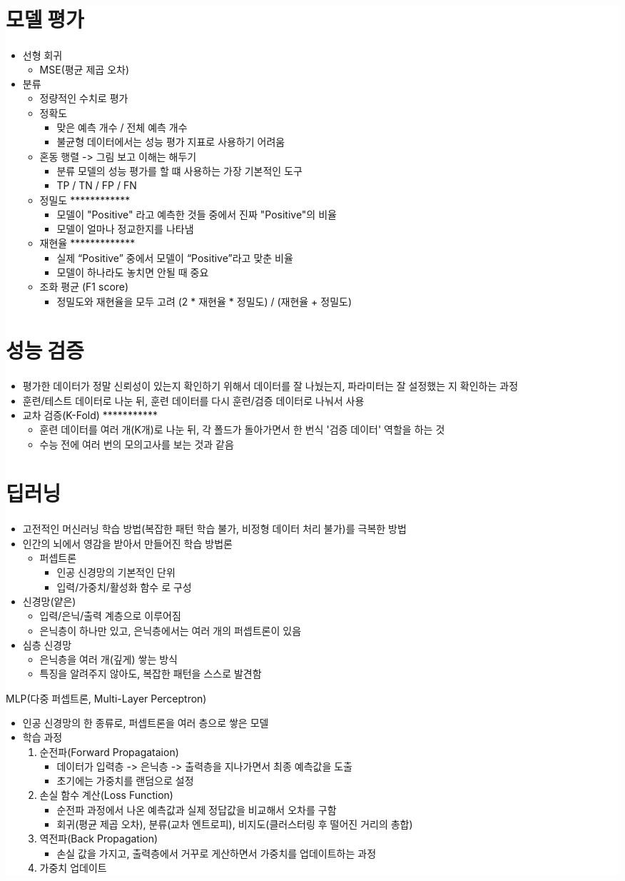 # 모델 평가
- 선형 회귀
    - MSE(평균 제곱 오차)
- 분류 
    - 정량적인 수치로 평가 
    - 정확도
        - 맞은 예측 개수 / 전체 예측 개수
        - 불균형 데이터에서는 성능 평가 지표로 사용하기 어려움
    - 혼동 행렬  ->  그림 보고 이해는 해두기
        - 분류 모델의 성능 평가를 할 떄 사용하는 가장 기본적인 도구 
        - TP / TN / FP / FN
    - 정밀도  ************
        - 모델이 "Positive" 라고 예측한 것들 중에서 진짜 "Positive"의 비율
        - 모델이 얼마나 정교한지를 나타냄 
    - 재현율  *************
        - 실제 “Positive” 중에서 모델이 “Positive”라고 맞춘 비율
        - 모델이 하나라도 놓치면 안될 때 중요
    - 조화 평균 (F1 score)
        - 정밀도와 재현율을 모두 고려 (2 * 재현율 * 정밀도) / (재현율 + 정밀도)

# 성능 검증 
- 평가한 데이터가 정말 신뢰성이 있는지 확인하기 위해서 데이터를 잘 나눴는지, 파라미터는 잘 설정했는 지 확인하는 과정 
- 훈련/테스트 데이터로 나눈 뒤, 훈련 데이터를 다시 훈련/검증 데이터로 나눠서 사용
- 교차 검증(K-Fold) ***********
    - 훈련 데이터를 여러 개(K개)로 나눈 뒤, 각 폴드가 돌아가면서 한 번식 '검증 데이터' 역할을 하는 것
    - 수능 전에 여러 번의 모의고사를 보는 것과 같음 

# 딥러닝
- 고전적인 머신러닝 학습 방법(복잡한 패턴 학습 불가, 비정형 데이터 처리 불가)를 극복한 방법
- 인간의 뇌에서 영감을 받아서 만들어진 학습 방법론
    - 퍼셉트론
        - 인공 신경망의 기본적인 단위 
        - 입력/가중치/활성화 함수 로 구성
- 신경망(얕은)
    - 입력/은닉/출력 계층으로 이루어짐
    - 은닉층이 하나만 있고, 은닉층에서는 여러 개의 퍼셉트론이 있음 
- 심층 신경망
    - 은닉층을 여러 개(깊게) 쌓는 방식
    - 특징을 알려주지 않아도, 복잡한 패턴을 스스로 발견함

MLP(다중 퍼셉트론, Multi-Layer Perceptron)
- 인공 신경망의 한 종류로, 퍼셉트론을 여러 층으로 쌓은 모델
- 학습 과정
    1. 순전파(Forward Propagataion)
        - 데이터가 입력층 -> 은닉층 -> 출력층을 지나가면서 최종 예측값을 도출
        - 초기에는 가중치를 랜덤으로 설정
    2. 손실 함수 계산(Loss Function)
        - 순전파 과정에서 나온 예측값과 실제 정답값을 비교해서 오차를 구함 
        - 회귀(평균 제곱 오차), 분류(교차 엔트로피), 비지도(클러스터링 후 떨어진 거리의 총합)
    3. 역전파(Back Propagation)
        - 손실 값을 가지고, 출력층에서 거꾸로 게산하면서 가중치를 업데이트하는 과정
    4. 가중치 업데이트
